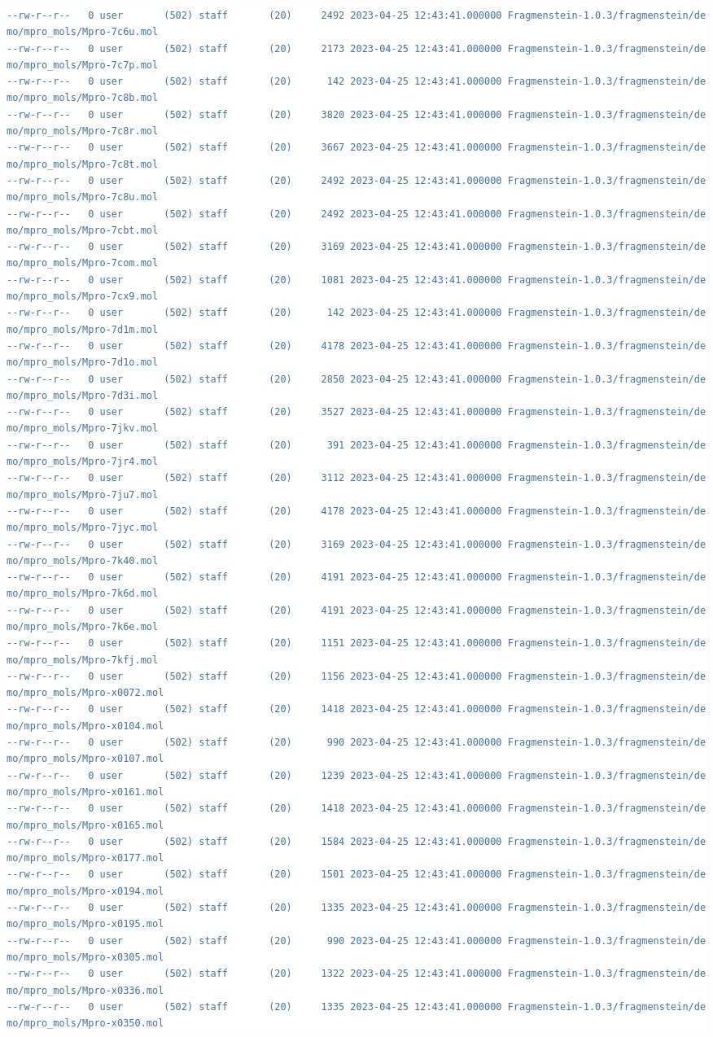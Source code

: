 ```diff
--rw-r--r--   0 user       (502) staff       (20)     2492 2023-04-25 12:43:41.000000 Fragmenstein-1.0.3/fragmenstein/demo/mpro_mols/Mpro-7c6u.mol
--rw-r--r--   0 user       (502) staff       (20)     2173 2023-04-25 12:43:41.000000 Fragmenstein-1.0.3/fragmenstein/demo/mpro_mols/Mpro-7c7p.mol
--rw-r--r--   0 user       (502) staff       (20)      142 2023-04-25 12:43:41.000000 Fragmenstein-1.0.3/fragmenstein/demo/mpro_mols/Mpro-7c8b.mol
--rw-r--r--   0 user       (502) staff       (20)     3820 2023-04-25 12:43:41.000000 Fragmenstein-1.0.3/fragmenstein/demo/mpro_mols/Mpro-7c8r.mol
--rw-r--r--   0 user       (502) staff       (20)     3667 2023-04-25 12:43:41.000000 Fragmenstein-1.0.3/fragmenstein/demo/mpro_mols/Mpro-7c8t.mol
--rw-r--r--   0 user       (502) staff       (20)     2492 2023-04-25 12:43:41.000000 Fragmenstein-1.0.3/fragmenstein/demo/mpro_mols/Mpro-7c8u.mol
--rw-r--r--   0 user       (502) staff       (20)     2492 2023-04-25 12:43:41.000000 Fragmenstein-1.0.3/fragmenstein/demo/mpro_mols/Mpro-7cbt.mol
--rw-r--r--   0 user       (502) staff       (20)     3169 2023-04-25 12:43:41.000000 Fragmenstein-1.0.3/fragmenstein/demo/mpro_mols/Mpro-7com.mol
--rw-r--r--   0 user       (502) staff       (20)     1081 2023-04-25 12:43:41.000000 Fragmenstein-1.0.3/fragmenstein/demo/mpro_mols/Mpro-7cx9.mol
--rw-r--r--   0 user       (502) staff       (20)      142 2023-04-25 12:43:41.000000 Fragmenstein-1.0.3/fragmenstein/demo/mpro_mols/Mpro-7d1m.mol
--rw-r--r--   0 user       (502) staff       (20)     4178 2023-04-25 12:43:41.000000 Fragmenstein-1.0.3/fragmenstein/demo/mpro_mols/Mpro-7d1o.mol
--rw-r--r--   0 user       (502) staff       (20)     2850 2023-04-25 12:43:41.000000 Fragmenstein-1.0.3/fragmenstein/demo/mpro_mols/Mpro-7d3i.mol
--rw-r--r--   0 user       (502) staff       (20)     3527 2023-04-25 12:43:41.000000 Fragmenstein-1.0.3/fragmenstein/demo/mpro_mols/Mpro-7jkv.mol
--rw-r--r--   0 user       (502) staff       (20)      391 2023-04-25 12:43:41.000000 Fragmenstein-1.0.3/fragmenstein/demo/mpro_mols/Mpro-7jr4.mol
--rw-r--r--   0 user       (502) staff       (20)     3112 2023-04-25 12:43:41.000000 Fragmenstein-1.0.3/fragmenstein/demo/mpro_mols/Mpro-7ju7.mol
--rw-r--r--   0 user       (502) staff       (20)     4178 2023-04-25 12:43:41.000000 Fragmenstein-1.0.3/fragmenstein/demo/mpro_mols/Mpro-7jyc.mol
--rw-r--r--   0 user       (502) staff       (20)     3169 2023-04-25 12:43:41.000000 Fragmenstein-1.0.3/fragmenstein/demo/mpro_mols/Mpro-7k40.mol
--rw-r--r--   0 user       (502) staff       (20)     4191 2023-04-25 12:43:41.000000 Fragmenstein-1.0.3/fragmenstein/demo/mpro_mols/Mpro-7k6d.mol
--rw-r--r--   0 user       (502) staff       (20)     4191 2023-04-25 12:43:41.000000 Fragmenstein-1.0.3/fragmenstein/demo/mpro_mols/Mpro-7k6e.mol
--rw-r--r--   0 user       (502) staff       (20)     1151 2023-04-25 12:43:41.000000 Fragmenstein-1.0.3/fragmenstein/demo/mpro_mols/Mpro-7kfj.mol
--rw-r--r--   0 user       (502) staff       (20)     1156 2023-04-25 12:43:41.000000 Fragmenstein-1.0.3/fragmenstein/demo/mpro_mols/Mpro-x0072.mol
--rw-r--r--   0 user       (502) staff       (20)     1418 2023-04-25 12:43:41.000000 Fragmenstein-1.0.3/fragmenstein/demo/mpro_mols/Mpro-x0104.mol
--rw-r--r--   0 user       (502) staff       (20)      990 2023-04-25 12:43:41.000000 Fragmenstein-1.0.3/fragmenstein/demo/mpro_mols/Mpro-x0107.mol
--rw-r--r--   0 user       (502) staff       (20)     1239 2023-04-25 12:43:41.000000 Fragmenstein-1.0.3/fragmenstein/demo/mpro_mols/Mpro-x0161.mol
--rw-r--r--   0 user       (502) staff       (20)     1418 2023-04-25 12:43:41.000000 Fragmenstein-1.0.3/fragmenstein/demo/mpro_mols/Mpro-x0165.mol
--rw-r--r--   0 user       (502) staff       (20)     1584 2023-04-25 12:43:41.000000 Fragmenstein-1.0.3/fragmenstein/demo/mpro_mols/Mpro-x0177.mol
--rw-r--r--   0 user       (502) staff       (20)     1501 2023-04-25 12:43:41.000000 Fragmenstein-1.0.3/fragmenstein/demo/mpro_mols/Mpro-x0194.mol
--rw-r--r--   0 user       (502) staff       (20)     1335 2023-04-25 12:43:41.000000 Fragmenstein-1.0.3/fragmenstein/demo/mpro_mols/Mpro-x0195.mol
--rw-r--r--   0 user       (502) staff       (20)      990 2023-04-25 12:43:41.000000 Fragmenstein-1.0.3/fragmenstein/demo/mpro_mols/Mpro-x0305.mol
--rw-r--r--   0 user       (502) staff       (20)     1322 2023-04-25 12:43:41.000000 Fragmenstein-1.0.3/fragmenstein/demo/mpro_mols/Mpro-x0336.mol
--rw-r--r--   0 user       (502) staff       (20)     1335 2023-04-25 12:43:41.000000 Fragmenstein-1.0.3/fragmenstein/demo/mpro_mols/Mpro-x0350.mol
```